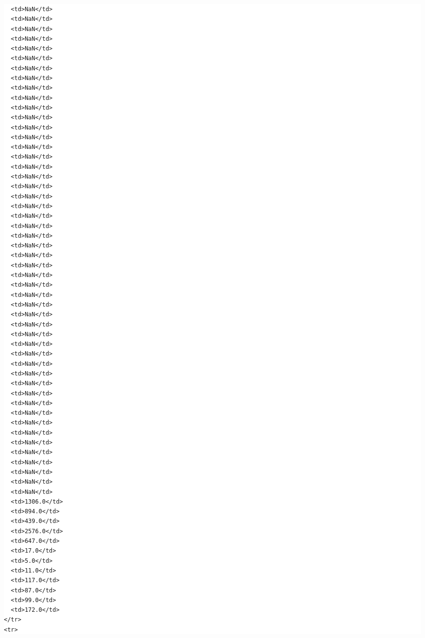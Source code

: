       <td>NaN</td>
      <td>NaN</td>
      <td>NaN</td>
      <td>NaN</td>
      <td>NaN</td>
      <td>NaN</td>
      <td>NaN</td>
      <td>NaN</td>
      <td>NaN</td>
      <td>NaN</td>
      <td>NaN</td>
      <td>NaN</td>
      <td>NaN</td>
      <td>NaN</td>
      <td>NaN</td>
      <td>NaN</td>
      <td>NaN</td>
      <td>NaN</td>
      <td>NaN</td>
      <td>NaN</td>
      <td>NaN</td>
      <td>NaN</td>
      <td>NaN</td>
      <td>NaN</td>
      <td>NaN</td>
      <td>NaN</td>
      <td>NaN</td>
      <td>NaN</td>
      <td>NaN</td>
      <td>NaN</td>
      <td>NaN</td>
      <td>NaN</td>
      <td>NaN</td>
      <td>NaN</td>
      <td>NaN</td>
      <td>NaN</td>
      <td>NaN</td>
      <td>NaN</td>
      <td>NaN</td>
      <td>NaN</td>
      <td>NaN</td>
      <td>NaN</td>
      <td>NaN</td>
      <td>NaN</td>
      <td>NaN</td>
      <td>NaN</td>
      <td>NaN</td>
      <td>NaN</td>
      <td>NaN</td>
      <td>NaN</td>
      <td>1306.0</td>
      <td>894.0</td>
      <td>439.0</td>
      <td>2576.0</td>
      <td>647.0</td>
      <td>17.0</td>
      <td>5.0</td>
      <td>11.0</td>
      <td>117.0</td>
      <td>87.0</td>
      <td>99.0</td>
      <td>172.0</td>
    </tr>
    <tr>
